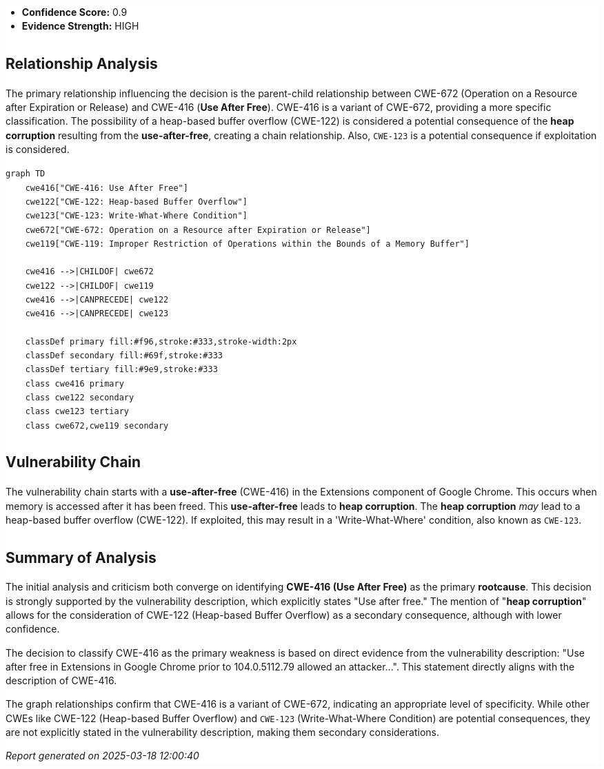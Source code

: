*   **Confidence Score:** 0.9
*   **Evidence Strength:** HIGH

## Relationship Analysis
The primary relationship influencing the decision is the parent-child relationship between CWE-672 (Operation on a Resource after Expiration or Release) and CWE-416 (**Use After Free**). CWE-416 is a variant of CWE-672, providing a more specific classification. The possibility of a heap-based buffer overflow (CWE-122) is considered a potential consequence of the **heap corruption** resulting from the **use-after-free**, creating a chain relationship. Also, `CWE-123` is a potential consequence if exploitation is considered.

```mermaid
graph TD
    cwe416["CWE-416: Use After Free"]
    cwe122["CWE-122: Heap-based Buffer Overflow"]
    cwe123["CWE-123: Write-What-Where Condition"]
    cwe672["CWE-672: Operation on a Resource after Expiration or Release"]
    cwe119["CWE-119: Improper Restriction of Operations within the Bounds of a Memory Buffer"]

    cwe416 -->|CHILDOF| cwe672
    cwe122 -->|CHILDOF| cwe119
    cwe416 -->|CANPRECEDE| cwe122
    cwe416 -->|CANPRECEDE| cwe123
    
    classDef primary fill:#f96,stroke:#333,stroke-width:2px
    classDef secondary fill:#69f,stroke:#333
    classDef tertiary fill:#9e9,stroke:#333
    class cwe416 primary
    class cwe122 secondary
    class cwe123 tertiary
    class cwe672,cwe119 secondary
```

## Vulnerability Chain
The vulnerability chain starts with a **use-after-free** (CWE-416) in the Extensions component of Google Chrome. This occurs when memory is accessed after it has been freed. This **use-after-free** leads to **heap corruption**. The **heap corruption** *may* lead to a heap-based buffer overflow (CWE-122). If exploited, this may result in a 'Write-What-Where' condition, also known as `CWE-123`.

## Summary of Analysis
The initial analysis and criticism both converge on identifying **CWE-416 (Use After Free)** as the primary **rootcause**. This decision is strongly supported by the vulnerability description, which explicitly states "Use after free." The mention of "**heap corruption**" allows for the consideration of CWE-122 (Heap-based Buffer Overflow) as a secondary consequence, although with lower confidence.

The decision to classify CWE-416 as the primary weakness is based on direct evidence from the vulnerability description: "Use after free in Extensions in Google Chrome prior to 104.0.5112.79 allowed an attacker...". This statement directly aligns with the description of CWE-416.

The graph relationships confirm that CWE-416 is a variant of CWE-672, indicating an appropriate level of specificity. While other CWEs like CWE-122 (Heap-based Buffer Overflow) and `CWE-123` (Write-What-Where Condition) are potential consequences, they are not explicitly stated in the vulnerability description, making them secondary considerations.



*Report generated on 2025-03-18 12:00:40*
